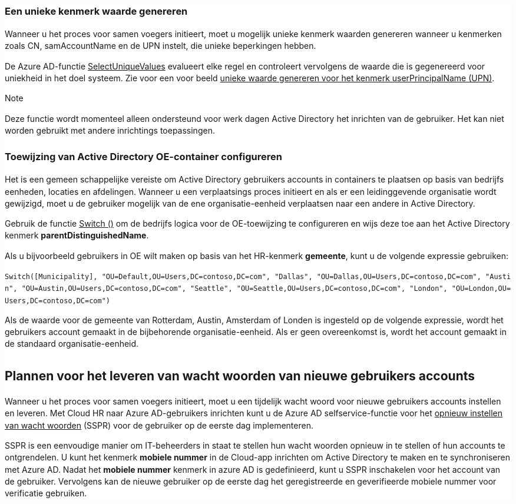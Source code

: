 ### <a name="generate-a-unique-attribute-value"></a>Een unieke kenmerk waarde genereren

Wanneer u het proces voor samen voegers initieert, moet u mogelijk unieke kenmerk waarden genereren wanneer u kenmerken zoals CN, samAccountName en de UPN instelt, die unieke beperkingen hebben.

De Azure AD-functie [SelectUniqueValues](../app-provisioning/functions-for-customizing-application-data.md#selectuniquevalue) evalueert elke regel en controleert vervolgens de waarde die is gegenereerd voor uniekheid in het doel systeem. Zie voor een voor beeld [unieke waarde genereren voor het kenmerk userPrincipalName (UPN)](../app-provisioning/functions-for-customizing-application-data.md#generate-unique-value-for-userprincipalname-upn-attribute).

> [!NOTE]
> Deze functie wordt momenteel alleen ondersteund voor werk dagen Active Directory het inrichten van de gebruiker. Het kan niet worden gebruikt met andere inrichtings toepassingen.

### <a name="configure-active-directory-ou-container-assignment"></a>Toewijzing van Active Directory OE-container configureren

Het is een gemeen schappelijke vereiste om Active Directory gebruikers accounts in containers te plaatsen op basis van bedrijfs eenheden, locaties en afdelingen. Wanneer u een verplaatsings proces initieert en als er een leidinggevende organisatie wordt gewijzigd, moet u de gebruiker mogelijk van de ene organisatie-eenheid verplaatsen naar een andere in Active Directory.

Gebruik de functie [Switch ()](../app-provisioning/functions-for-customizing-application-data.md#switch) om de bedrijfs logica voor de OE-toewijzing te configureren en wijs deze toe aan het Active Directory kenmerk **parentDistinguishedName**.

Als u bijvoorbeeld gebruikers in OE wilt maken op basis van het HR-kenmerk **gemeente**, kunt u de volgende expressie gebruiken:

`
Switch([Municipality], "OU=Default,OU=Users,DC=contoso,DC=com", "Dallas", "OU=Dallas,OU=Users,DC=contoso,DC=com", "Austin", "OU=Austin,OU=Users,DC=contoso,DC=com", "Seattle", "OU=Seattle,OU=Users,DC=contoso,DC=com", "London", "OU=London,OU=Users,DC=contoso,DC=com")
`

Als de waarde voor de gemeente van Rotterdam, Austin, Amsterdam of Londen is ingesteld op de volgende expressie, wordt het gebruikers account gemaakt in de bijbehorende organisatie-eenheid. Als er geen overeenkomst is, wordt het account gemaakt in de standaard organisatie-eenheid.

## <a name="plan-for-password-delivery-of-new-user-accounts"></a>Plannen voor het leveren van wacht woorden van nieuwe gebruikers accounts

Wanneer u het proces voor samen voegers initieert, moet u een tijdelijk wacht woord voor nieuwe gebruikers accounts instellen en leveren. Met Cloud HR naar Azure AD-gebruikers inrichten kunt u de Azure AD selfservice-functie voor het [opnieuw instellen van wacht woorden](../authentication/tutorial-enable-sspr.md) (SSPR) voor de gebruiker op de eerste dag implementeren.

SSPR is een eenvoudige manier om IT-beheerders in staat te stellen hun wacht woorden opnieuw in te stellen of hun accounts te ontgrendelen. U kunt het kenmerk **mobiele nummer** in de Cloud-app inrichten om Active Directory te maken en te synchroniseren met Azure AD. Nadat het **mobiele nummer** kenmerk in azure AD is gedefinieerd, kunt u SSPR inschakelen voor het account van de gebruiker. Vervolgens kan de nieuwe gebruiker op de eerste dag het geregistreerde en geverifieerde mobiele nummer voor verificatie gebruiken.
